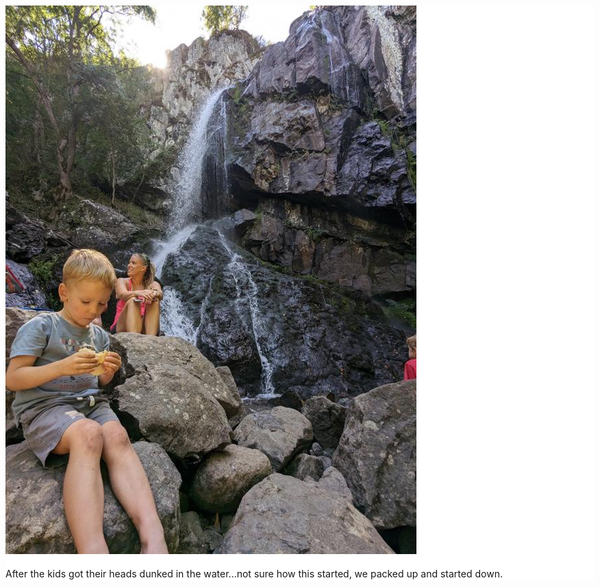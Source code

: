 ![Alt text](/images/travel2/PXL_20230828_110940966.jpg)

After the kids got their heads dunked in the water...not sure how this started, we packed up and started down. 
